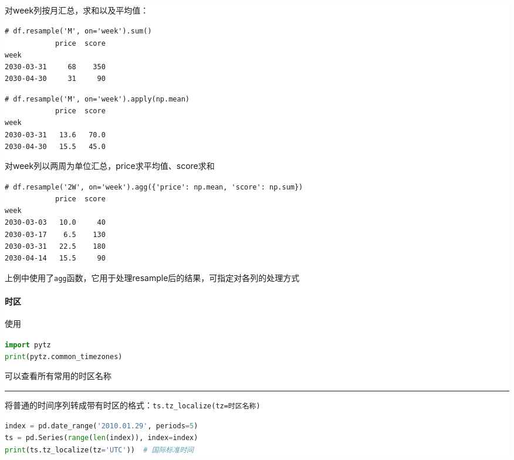 
对week列按月汇总，求和以及平均值：

```
# df.resample('M', on='week').sum() 
            price  score
week                    
2030-03-31     68    350
2030-04-30     31     90
```


```
# df.resample('M', on='week').apply(np.mean)
            price  score
week                    
2030-03-31   13.6   70.0
2030-04-30   15.5   45.0
```


对week列以两周为单位汇总，price求平均值、score求和

```
# df.resample('2W', on='week').agg({'price': np.mean, 'score': np.sum})
            price  score
week                    
2030-03-03   10.0     40
2030-03-17    6.5    130
2030-03-31   22.5    180
2030-04-14   15.5     90
```


上例中使用了`agg`函数，它用于处理resample后的结果，可指定对各列的处理方式

#### 时区

使用

```py
import pytz
print(pytz.common_timezones)
```


可以查看所有常用的时区名称



---



将普通的时间序列转成带有时区的格式：`ts.tz_localize(tz=时区名称)`

```py
index = pd.date_range('2010.01.29', periods=5)
ts = pd.Series(range(len(index)), index=index)
print(ts.tz_localize(tz='UTC'))  # 国际标准时间
```
